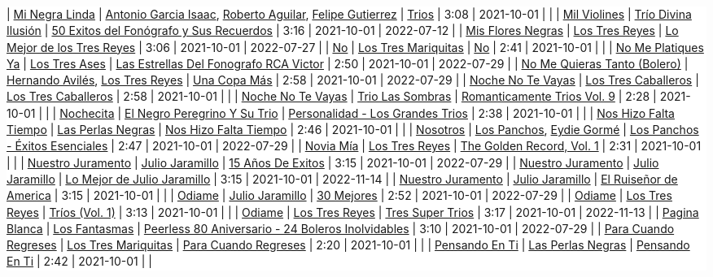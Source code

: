 | [Mi Negra Linda](https://open.spotify.com/track/4M7UWuLSDGn1L1ICwE5jGS) | [Antonio Garcia Isaac](https://open.spotify.com/artist/7IH9NOjltyAfO5HsuAt9W3), [Roberto Aguilar](https://open.spotify.com/artist/454zFQhX3rYP52yNgyJWCV), [Felipe Gutierrez](https://open.spotify.com/artist/5X4o2CQ9BuNOpWss1sYI4c) | [Trios](https://open.spotify.com/album/5uJX8PvDhVkPlUhfbMr4XT) | 3:08 | 2021-10-01 |  |
| [Mil Violines](https://open.spotify.com/track/3t0WdkqETzUtNKDhwWvY3Q) | [Trío Divina Ilusión](https://open.spotify.com/artist/27iQEbqpjdY8TGV1zaXEa8) | [50 Exitos del Fonógrafo y Sus Recuerdos](https://open.spotify.com/album/4H24ZDNXB6gqEzV028vtFs) | 3:16 | 2021-10-01 | 2022-07-12 |
| [Mis Flores Negras](https://open.spotify.com/track/1DKrP39HB4ueM45U5h4hUT) | [Los Tres Reyes](https://open.spotify.com/artist/6QZS9lcGeckgZNy0PN7R7u) | [Lo Mejor de los Tres Reyes](https://open.spotify.com/album/2TiW3VERD0RwyYSbNAfnhc) | 3:06 | 2021-10-01 | 2022-07-27 |
| [No](https://open.spotify.com/track/0C69couVwXQPhHPq2f2gSa) | [Los Tres Mariquitas](https://open.spotify.com/artist/1RpMXfKJ5wgJufPr4TPcQf) | [No](https://open.spotify.com/album/453mZhcGBHRgoJeLfirF6k) | 2:41 | 2021-10-01 |  |
| [No Me Platiques Ya](https://open.spotify.com/track/5O6PZl2Ba9KYFNxX8ZsPLH) | [Los Tres Ases](https://open.spotify.com/artist/2AvUIlDzLMzaxajDtniU4B) | [Las Estrellas Del Fonografo RCA Victor](https://open.spotify.com/album/2iBzqfmSLEAjIpH1RN1myW) | 2:50 | 2021-10-01 | 2022-07-29 |
| [No Me Quieras Tanto \(Bolero\)](https://open.spotify.com/track/427gTQ1L5cTv9OtKNC13aE) | [Hernando Avilés](https://open.spotify.com/artist/1qIqCjFr9BRIsxiKPWWHeV), [Los Tres Reyes](https://open.spotify.com/artist/6QZS9lcGeckgZNy0PN7R7u) | [Una Copa Más](https://open.spotify.com/album/51If9keVmTRGDzOZ6npnky) | 2:58 | 2021-10-01 | 2022-07-29 |
| [Noche No Te Vayas](https://open.spotify.com/track/5PG0KLm66uabwKFWSGNe5U) | [Los Tres Caballeros](https://open.spotify.com/artist/0ou4IrIjMSANpaPTL8lC3F) | [Los Tres Caballeros](https://open.spotify.com/album/0a7XFwltXqVxLHjgYp5rOQ) | 2:58 | 2021-10-01 |  |
| [Noche No Te Vayas](https://open.spotify.com/track/4UrJogl8kEaLsUqeQKbXQG) | [Trio Las Sombras](https://open.spotify.com/artist/12KhNJvZ5oP5M5GVWY1GP4) | [Romanticamente Trios Vol\. 9](https://open.spotify.com/album/7gbMCEoPGMe8qNem3RjMYA) | 2:28 | 2021-10-01 |  |
| [Nochecita](https://open.spotify.com/track/1Z4PHeXxR6LkgBa9slCenT) | [El Negro Peregrino Y Su Trio](https://open.spotify.com/artist/3qluTXV1gubNFvWSMhCSI9) | [Personalidad \- Los Grandes Trios](https://open.spotify.com/album/2YfKDamKfrzXOxZGpl8zbb) | 2:38 | 2021-10-01 |  |
| [Nos Hizo Falta Tiempo](https://open.spotify.com/track/7I1gW6hOscv5Sq8hyrDmdi) | [Las Perlas Negras](https://open.spotify.com/artist/26U6qpVYdrQQNMUPyblVPp) | [Nos Hizo Falta Tiempo](https://open.spotify.com/album/1MFnxCHtziAmBpzkozWNXf) | 2:46 | 2021-10-01 |  |
| [Nosotros](https://open.spotify.com/track/3H5SPeSMl6viD0bhihQEov) | [Los Panchos](https://open.spotify.com/artist/3Ker27Wbb9OcUHGs54JIAz), [Eydie Gormé](https://open.spotify.com/artist/6HnHBbeScFiQKXt3sUQA3Z) | [Los Panchos \- Éxitos Esenciales](https://open.spotify.com/album/2aHrO8JUDQl22WqyvfaYBD) | 2:47 | 2021-10-01 | 2022-07-29 |
| [Novia Mía](https://open.spotify.com/track/5IJ691iklYJBremu40wZLI) | [Los Tres Reyes](https://open.spotify.com/artist/6QZS9lcGeckgZNy0PN7R7u) | [The Golden Record, Vol\. 1](https://open.spotify.com/album/60IfvvlBBoGXZpCFVS6KSF) | 2:31 | 2021-10-01 |  |
| [Nuestro Juramento](https://open.spotify.com/track/2dOF2NUuOkuxskCqYfKbUt) | [Julio Jaramillo](https://open.spotify.com/artist/6HqPNOo6OV9rPbEY7MP9T8) | [15 Años De Exitos](https://open.spotify.com/album/28b76Z4InvP9h1s0vnp9fL) | 3:15 | 2021-10-01 | 2022-07-29 |
| [Nuestro Juramento](https://open.spotify.com/track/14g4Oi7wtimsoJYLjtiCa9) | [Julio Jaramillo](https://open.spotify.com/artist/6HqPNOo6OV9rPbEY7MP9T8) | [Lo Mejor de Julio Jaramillo](https://open.spotify.com/album/1vmIQyW1o8tKb4vtBefwi7) | 3:15 | 2021-10-01 | 2022-11-14 |
| [Nuestro Juramento](https://open.spotify.com/track/4F6Ne3xyctrytvYm9W68ll) | [Julio Jaramillo](https://open.spotify.com/artist/6HqPNOo6OV9rPbEY7MP9T8) | [El Ruiseñor de America](https://open.spotify.com/album/33pvMxnkZFMGkg9fbomz0r) | 3:15 | 2021-10-01 |  |
| [Odiame](https://open.spotify.com/track/4NjjxA6cgx9aWOXAIaPEpA) | [Julio Jaramillo](https://open.spotify.com/artist/6HqPNOo6OV9rPbEY7MP9T8) | [30 Mejores](https://open.spotify.com/album/5UGFwADgVhFsfnJNoaQJ2T) | 2:52 | 2021-10-01 | 2022-07-29 |
| [Odiame](https://open.spotify.com/track/3HjPZTAWOTNDh1j1TDXwB0) | [Los Tres Reyes](https://open.spotify.com/artist/6QZS9lcGeckgZNy0PN7R7u) | [Tríos \(Vol\. 1\)](https://open.spotify.com/album/3CV7VovZe9pkaIrQg8TNdT) | 3:13 | 2021-10-01 |  |
| [Odiame](https://open.spotify.com/track/4p3A63uJHJXU4IRnmH2316) | [Los Tres Reyes](https://open.spotify.com/artist/6QZS9lcGeckgZNy0PN7R7u) | [Tres Super Trios](https://open.spotify.com/album/0YJaOjYj6ljHzadphJcpMY) | 3:17 | 2021-10-01 | 2022-11-13 |
| [Pagina Blanca](https://open.spotify.com/track/4QDMOJChtxXm5yjNTOgtxO) | [Los Fantasmas](https://open.spotify.com/artist/6WvtlmouI0mVQJ3JQj9rRK) | [Peerless 80 Aniversario \- 24 Boleros Inolvidables](https://open.spotify.com/album/0eqoNVHsAHr6P28i4zo15i) | 3:10 | 2021-10-01 | 2022-07-29 |
| [Para Cuando Regreses](https://open.spotify.com/track/13JDYHDfbUFLPY21iar4QL) | [Los Tres Mariquitas](https://open.spotify.com/artist/1RpMXfKJ5wgJufPr4TPcQf) | [Para Cuando Regreses](https://open.spotify.com/album/5sZFIfqMD3QHiEudxMV7Aw) | 2:20 | 2021-10-01 |  |
| [Pensando En Ti](https://open.spotify.com/track/7Ckf1wTf5DDp9byugqz3gv) | [Las Perlas Negras](https://open.spotify.com/artist/26U6qpVYdrQQNMUPyblVPp) | [Pensando En Ti](https://open.spotify.com/album/0DdhG3uTQzuqaUYHOTyleK) | 2:42 | 2021-10-01 |  |